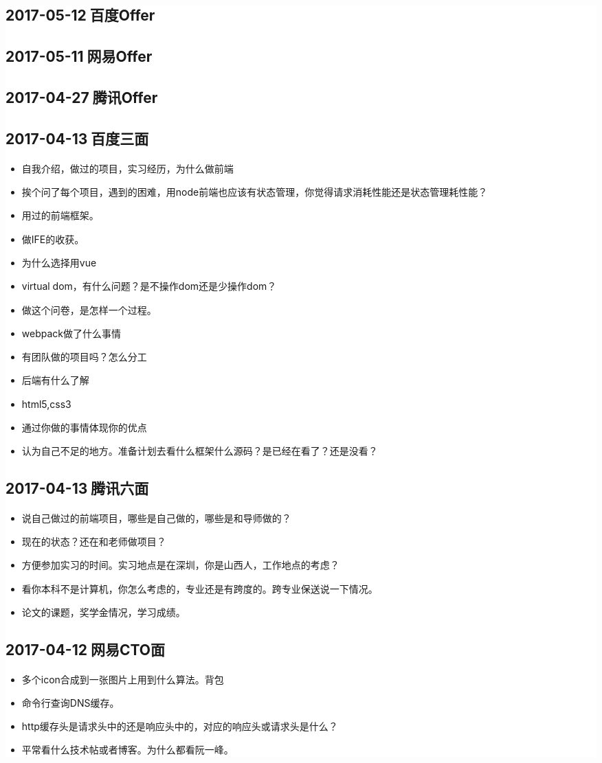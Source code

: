 ## 2017-05-12 百度Offer

## 2017-05-11 网易Offer

## 2017-04-27 腾讯Offer

## 2017-04-13 百度三面

* 自我介绍，做过的项目，实习经历，为什么做前端

* 挨个问了每个项目，遇到的困难，用node前端也应该有状态管理，你觉得请求消耗性能还是状态管理耗性能？

* 用过的前端框架。

* 做IFE的收获。

* 为什么选择用vue

* virtual dom，有什么问题？是不操作dom还是少操作dom？

* 做这个问卷，是怎样一个过程。

* webpack做了什么事情

* 有团队做的项目吗？怎么分工

* 后端有什么了解

* html5,css3

* 通过你做的事情体现你的优点

* 认为自己不足的地方。准备计划去看什么框架什么源码？是已经在看了？还是没看？

## 2017-04-13 腾讯六面

* 说自己做过的前端项目，哪些是自己做的，哪些是和导师做的？

* 现在的状态？还在和老师做项目？

* 方便参加实习的时间。实习地点是在深圳，你是山西人，工作地点的考虑？

* 看你本科不是计算机，你怎么考虑的，专业还是有跨度的。跨专业保送说一下情况。

* 论文的课题，奖学金情况，学习成绩。


## 2017-04-12 网易CTO面

* 多个icon合成到一张图片上用到什么算法。背包

* 命令行查询DNS缓存。

* http缓存头是请求头中的还是响应头中的，对应的响应头或请求头是什么？

* 平常看什么技术帖或者博客。为什么都看阮一峰。

